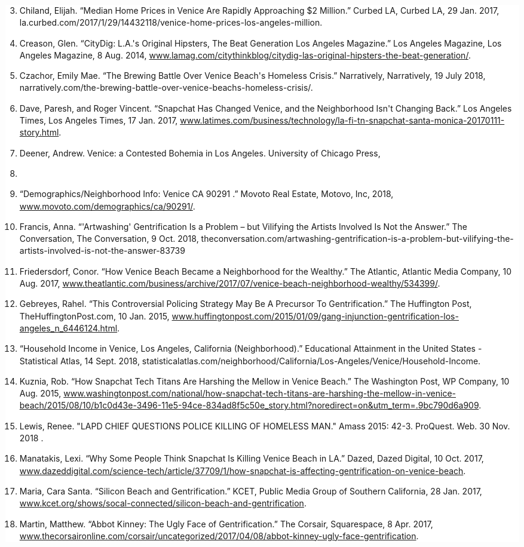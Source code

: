 3. Chiland, Elijah. “Median Home Prices in Venice Are Rapidly Approaching $2 Million.” Curbed 
LA, Curbed LA, 29 Jan. 2017, 
la.curbed.com/2017/1/29/14432118/venice-home-prices-los-angeles-million.

4. Creason, Glen. “CityDig: L.A.'s Original Hipsters, The Beat Generation Los Angeles Magazine.” 
Los Angeles Magazine, Los Angeles Magazine, 8 Aug. 2014, 
www.lamag.com/citythinkblog/citydig-las-original-hipsters-the-beat-generation/.

5. Czachor, Emily Mae. “The Brewing Battle Over Venice Beach's Homeless Crisis.” Narratively, 
Narratively, 19 July 2018, narratively.com/the-brewing-battle-over-venice-beachs-homeless-crisis/.

6. Dave, Paresh, and Roger Vincent. “Snapchat Has Changed Venice, and the Neighborhood Isn't 
Changing Back.” Los Angeles Times, Los Angeles Times, 17 Jan. 2017, 
www.latimes.com/business/technology/la-fi-tn-snapchat-santa-monica-20170111-story.html.

7. Deener, Andrew. Venice: a Contested Bohemia in Los Angeles. University of Chicago Press, 
2012.

8. “Demographics/Neighborhood Info: Venice CA 90291 .” Movoto Real Estate, Motovo, Inc, 
2018, www.movoto.com/demographics/ca/90291/.

9. Francis, Anna. “'Artwashing' Gentrification Is a Problem – but Vilifying the Artists Involved Is 
Not the Answer.” The Conversation, The Conversation, 9 Oct. 2018, 
theconversation.com/artwashing-gentrification-is-a-problem-but-vilifying-the-artists-involved-is-not-the-answer-83739

10. Friedersdorf, Conor. “How Venice Beach Became a Neighborhood for the Wealthy.” The 
Atlantic, Atlantic Media Company, 10 Aug. 2017, 
www.theatlantic.com/business/archive/2017/07/venice-beach-neighborhood-wealthy/534399/.

11. Gebreyes, Rahel. “This Controversial Policing Strategy May Be A Precursor To Gentrification.” 
The Huffington Post, TheHuffingtonPost.com, 10 Jan. 2015, 
www.huffingtonpost.com/2015/01/09/gang-injunction-gentrification-los-angeles_n_6446124.html.

12. “Household Income in Venice, Los Angeles, California (Neighborhood).” Educational 
Attainment in the United States - Statistical Atlas, 14 Sept. 2018, 
statisticalatlas.com/neighborhood/California/Los-Angeles/Venice/Household-Income.

13. Kuznia, Rob. “How Snapchat Tech Titans Are Harshing the Mellow in Venice Beach.” The 
Washington Post, WP Company, 10 Aug. 2015, 
www.washingtonpost.com/national/how-snapchat-tech-titans-are-harshing-the-mellow-in-venice-beach/2015/08/10/b1c0d43e-3496-11e5-94ce-834ad8f5c50e_story.html?noredirect=on&utm_term=.9bc790d6a909.

14. Lewis, Renee. "LAPD CHIEF QUESTIONS POLICE KILLING OF HOMELESS MAN." 
Amass 2015: 42-3. ProQuest. Web. 30 Nov. 2018 .

15. Manatakis, Lexi. “Why Some People Think Snapchat Is Killing Venice Beach in LA.” Dazed, 
Dazed Digital, 10 Oct. 2017, 
www.dazeddigital.com/science-tech/article/37709/1/how-snapchat-is-affecting-gentrification-on-venice-beach.

16. Maria, Cara Santa. “Silicon Beach and Gentrification.” KCET, Public Media Group of Southern 
California, 28 Jan. 2017, www.kcet.org/shows/socal-connected/silicon-beach-and-gentrification.

17. Martin, Matthew. “Abbot Kinney: The Ugly Face of Gentrification.” The Corsair, Squarespace, 
8 Apr. 2017, 
www.thecorsaironline.com/corsair/uncategorized/2017/04/08/abbot-kinney-ugly-face-gentrification.
